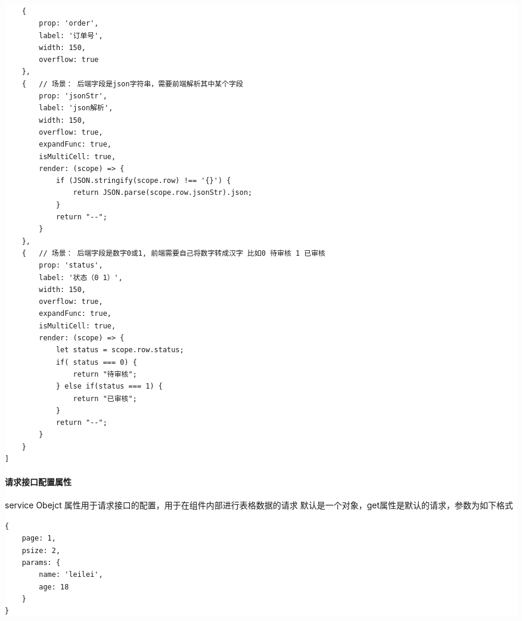 ```
    {
        prop: 'order',
        label: '订单号',
        width: 150,
        overflow: true
    },
    {   // 场景： 后端字段是json字符串，需要前端解析其中某个字段
        prop: 'jsonStr',
        label: 'json解析',
        width: 150,
        overflow: true,
        expandFunc: true,
        isMultiCell: true,
        render: (scope) => {
            if (JSON.stringify(scope.row) !== '{}') {
                return JSON.parse(scope.row.jsonStr).json;
            } 
            return "--";
        }
    },
    {   // 场景： 后端字段是数字0或1, 前端需要自己将数字转成汉字 比如0 待审核 1 已审核
        prop: 'status',
        label: '状态（0 1）',
        width: 150,
        overflow: true,
        expandFunc: true,
        isMultiCell: true,
        render: (scope) => {
            let status = scope.row.status;
            if( status === 0) {
                return "待审核";
            } else if(status === 1) {
                return "已审核";
            }
            return "--";
        }
    }
]
```

#### 请求接口配置属性

service Obejct
属性用于请求接口的配置，用于在组件内部进行表格数据的请求 默认是一个对象，get属性是默认的请求，参数为如下格式
```
{
    page: 1,
    psize: 2,
    params: {
        name: 'leilei',
        age: 18
    }
}
```
